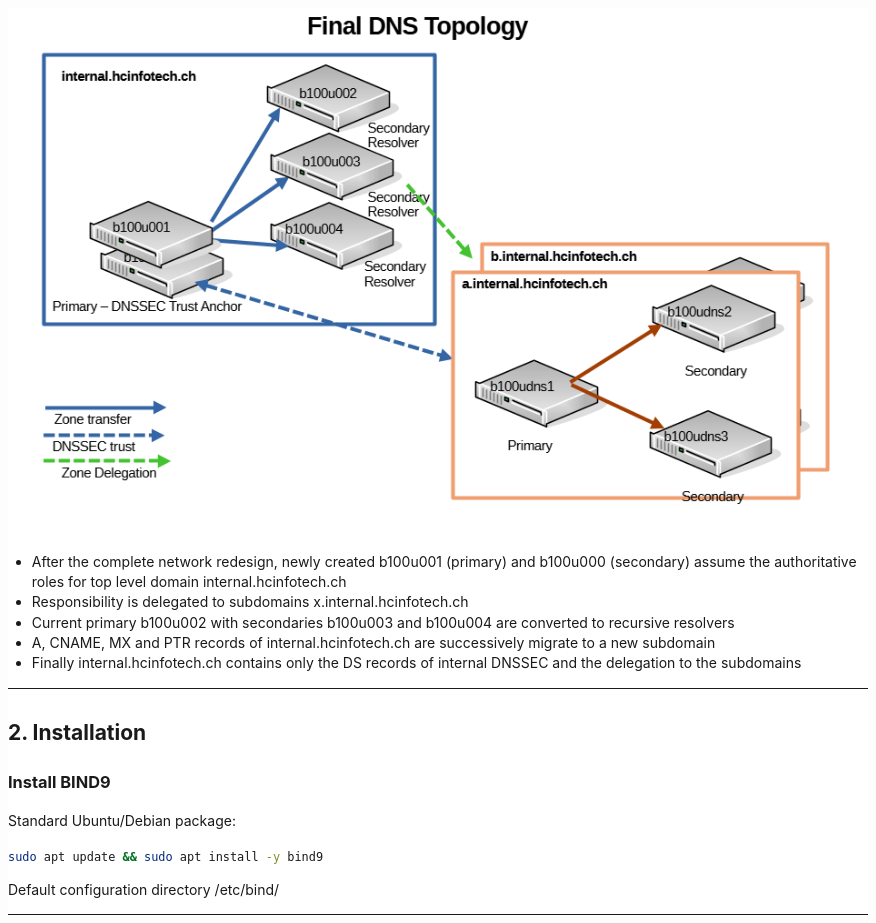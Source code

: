 ![Target DNS Topology Intranet](../../common/images/final-internal-dns-topology.png)

- After the complete network redesign, newly created b100u001 (primary) and b100u000 (secondary) assume the authoritative roles for top level domain internal.hcinfotech.ch
- Responsibility is delegated to subdomains x.internal.hcinfotech.ch
- Current primary b100u002 with secondaries b100u003 and b100u004 are converted to recursive resolvers
- A, CNAME, MX and PTR records of internal.hcinfotech.ch are successively migrate to a new subdomain
- Finally internal.hcinfotech.ch contains only the DS records of internal DNSSEC and the delegation to the subdomains

---

## 2. Installation

### Install BIND9

Standard Ubuntu/Debian package:

```bash
sudo apt update && sudo apt install -y bind9
```

Default configuration directory /etc/bind/

---